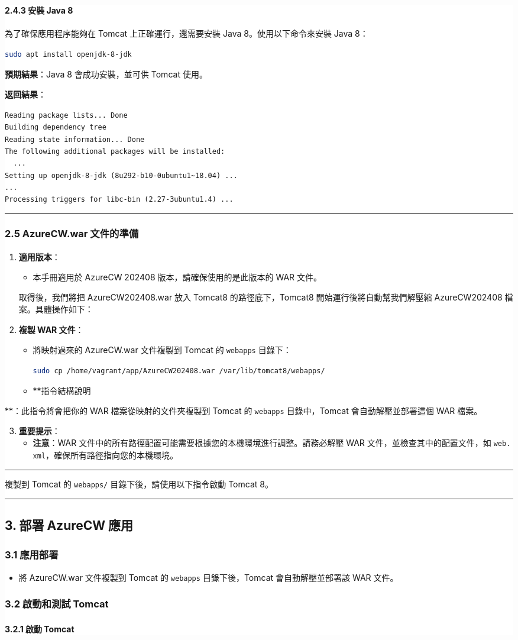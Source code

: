 #### 2.4.3 **安裝 Java 8**

為了確保應用程序能夠在 Tomcat 上正確運行，還需要安裝 Java 8。使用以下命令來安裝 Java 8：
```bash
sudo apt install openjdk-8-jdk
```
**預期結果**：Java 8 會成功安裝，並可供 Tomcat 使用。

**返回結果**：
```
Reading package lists... Done
Building dependency tree
Reading state information... Done
The following additional packages will be installed:
  ...
Setting up openjdk-8-jdk (8u292-b10-0ubuntu1~18.04) ...
...
Processing triggers for libc-bin (2.27-3ubuntu1.4) ...
```

---

### **2.5 AzureCW.war 文件的準備**

1. **適用版本**：
   - 本手冊適用於 AzureCW 202408 版本，請確保使用的是此版本的 WAR 文件。

   取得後，我們將把 AzureCW202408.war 放入 Tomcat8 的路徑底下，Tomcat8 開始運行後將自動幫我們解壓縮 AzureCW202408 檔案。具體操作如下：

2. **複製 WAR 文件**：
   - 將映射過來的 AzureCW.war 文件複製到 Tomcat 的 `webapps` 目錄下：
     ```bash
     sudo cp /home/vagrant/app/AzureCW202408.war /var/lib/tomcat8/webapps/
     ```
   - **指令結構說明

**：此指令將會把你的 WAR 檔案從映射的文件夾複製到 Tomcat 的 `webapps` 目錄中，Tomcat 會自動解壓並部署這個 WAR 檔案。

3. **重要提示**：
   - **注意**：WAR 文件中的所有路徑配置可能需要根據您的本機環境進行調整。請務必解壓 WAR 文件，並檢查其中的配置文件，如 `web.xml`，確保所有路徑指向您的本機環境。

---

複製到 Tomcat 的 `webapps/` 目錄下後，請使用以下指令啟動 Tomcat 8。

---

## **3. 部署 AzureCW 應用**

### 3.1 **應用部署**
- 將 AzureCW.war 文件複製到 Tomcat 的 `webapps` 目錄下後，Tomcat 會自動解壓並部署該 WAR 文件。

### 3.2 **啟動和測試 Tomcat**

#### 3.2.1 **啟動 Tomcat**
